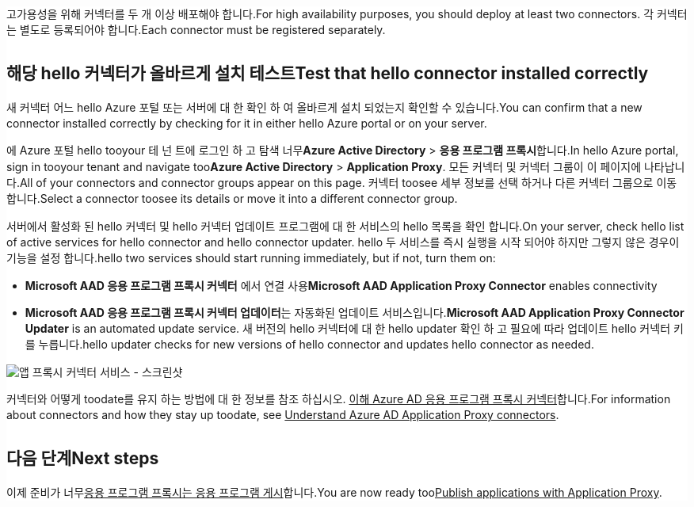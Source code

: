 <span data-ttu-id="cc63d-158">고가용성을 위해 커넥터를 두 개 이상 배포해야 합니다.</span><span class="sxs-lookup"><span data-stu-id="cc63d-158">For high availability purposes, you should deploy at least two connectors.</span></span> <span data-ttu-id="cc63d-159">각 커넥터는 별도로 등록되어야 합니다.</span><span class="sxs-lookup"><span data-stu-id="cc63d-159">Each connector must be registered separately.</span></span>

## <a name="test-that-hello-connector-installed-correctly"></a><span data-ttu-id="cc63d-160">해당 hello 커넥터가 올바르게 설치 테스트</span><span class="sxs-lookup"><span data-stu-id="cc63d-160">Test that hello connector installed correctly</span></span>

<span data-ttu-id="cc63d-161">새 커넥터 어느 hello Azure 포털 또는 서버에 대 한 확인 하 여 올바르게 설치 되었는지 확인할 수 있습니다.</span><span class="sxs-lookup"><span data-stu-id="cc63d-161">You can confirm that a new connector installed correctly by checking for it in either hello Azure portal or on your server.</span></span> 

<span data-ttu-id="cc63d-162">에 Azure 포털 hello tooyour 테 넌 트에 로그인 하 고 탐색 너무**Azure Active Directory** > **응용 프로그램 프록시**합니다.</span><span class="sxs-lookup"><span data-stu-id="cc63d-162">In hello Azure portal, sign in tooyour tenant and navigate too**Azure Active Directory** > **Application Proxy**.</span></span> <span data-ttu-id="cc63d-163">모든 커넥터 및 커넥터 그룹이 이 페이지에 나타납니다.</span><span class="sxs-lookup"><span data-stu-id="cc63d-163">All of your connectors and connector groups appear on this page.</span></span> <span data-ttu-id="cc63d-164">커넥터 toosee 세부 정보를 선택 하거나 다른 커넥터 그룹으로 이동 합니다.</span><span class="sxs-lookup"><span data-stu-id="cc63d-164">Select a connector toosee its details or move it into a different connector group.</span></span> 

<span data-ttu-id="cc63d-165">서버에서 활성화 된 hello 커넥터 및 hello 커넥터 업데이트 프로그램에 대 한 서비스의 hello 목록을 확인 합니다.</span><span class="sxs-lookup"><span data-stu-id="cc63d-165">On your server, check hello list of active services for hello connector and hello connector updater.</span></span> <span data-ttu-id="cc63d-166">hello 두 서비스를 즉시 실행을 시작 되어야 하지만 그렇지 않은 경우이 기능을 설정 합니다.</span><span class="sxs-lookup"><span data-stu-id="cc63d-166">hello two services should start running immediately, but if not, turn them on:</span></span> 

   * <span data-ttu-id="cc63d-167">**Microsoft AAD 응용 프로그램 프록시 커넥터** 에서 연결 사용</span><span class="sxs-lookup"><span data-stu-id="cc63d-167">**Microsoft AAD Application Proxy Connector** enables connectivity</span></span>

   * <span data-ttu-id="cc63d-168">**Microsoft AAD 응용 프로그램 프록시 커넥터 업데이터**는 자동화된 업데이트 서비스입니다.</span><span class="sxs-lookup"><span data-stu-id="cc63d-168">**Microsoft AAD Application Proxy Connector Updater** is an automated update service.</span></span> <span data-ttu-id="cc63d-169">새 버전의 hello 커넥터에 대 한 hello updater 확인 하 고 필요에 따라 업데이트 hello 커넥터 키를 누릅니다.</span><span class="sxs-lookup"><span data-stu-id="cc63d-169">hello updater checks for new versions of hello connector and updates hello connector as needed.</span></span>

   ![앱 프록시 커넥터 서비스 - 스크린샷](./media/active-directory-application-proxy-enable/app_proxy_services.png)

<span data-ttu-id="cc63d-171">커넥터와 어떻게 toodate를 유지 하는 방법에 대 한 정보를 참조 하십시오. [이해 Azure AD 응용 프로그램 프록시 커넥터](application-proxy-understand-connectors.md)합니다.</span><span class="sxs-lookup"><span data-stu-id="cc63d-171">For information about connectors and how they stay up toodate, see [Understand Azure AD Application Proxy connectors](application-proxy-understand-connectors.md).</span></span>


## <a name="next-steps"></a><span data-ttu-id="cc63d-172">다음 단계</span><span class="sxs-lookup"><span data-stu-id="cc63d-172">Next steps</span></span>
<span data-ttu-id="cc63d-173">이제 준비가 너무[응용 프로그램 프록시는 응용 프로그램 게시](application-proxy-publish-azure-portal.md)합니다.</span><span class="sxs-lookup"><span data-stu-id="cc63d-173">You are now ready too[Publish applications with Application Proxy](application-proxy-publish-azure-portal.md).</span></span>
